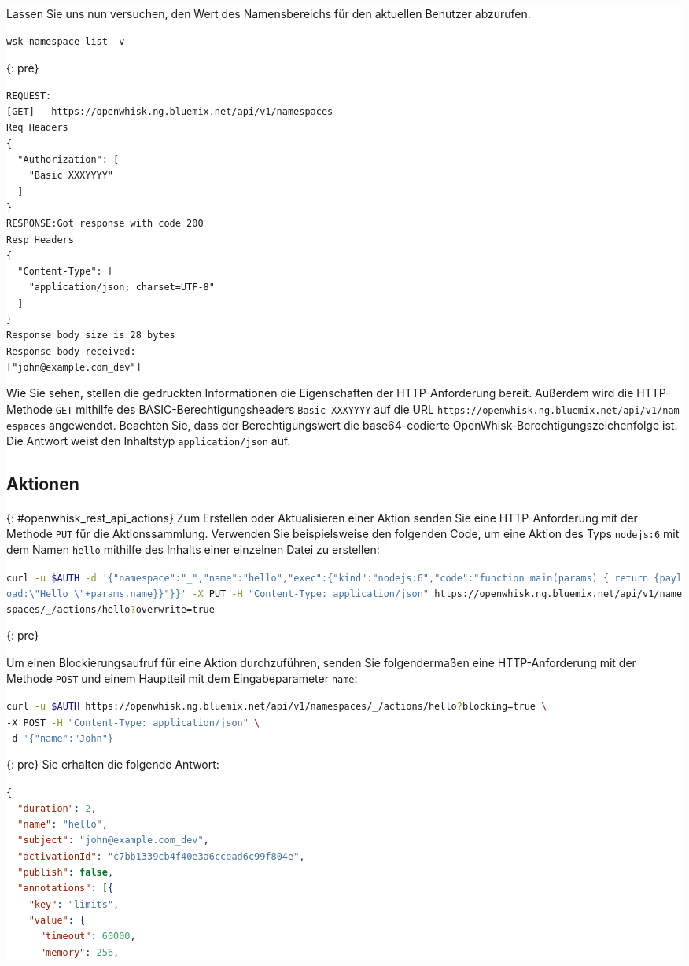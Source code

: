Lassen Sie uns nun versuchen, den Wert des Namensbereichs für den aktuellen Benutzer abzurufen.
```
wsk namespace list -v
```
{: pre}
```
REQUEST:
[GET]	https://openwhisk.ng.bluemix.net/api/v1/namespaces
Req Headers
{
  "Authorization": [
    "Basic XXXYYYY"
  ]
}
RESPONSE:Got response with code 200
Resp Headers
{
  "Content-Type": [
    "application/json; charset=UTF-8"
  ]
}
Response body size is 28 bytes
Response body received:
["john@example.com_dev"]
```

Wie Sie sehen, stellen die gedruckten Informationen die Eigenschaften der HTTP-Anforderung bereit. Außerdem wird die HTTP-Methode `GET` mithilfe des BASIC-Berechtigungsheaders `Basic XXXYYYY` auf die URL `https://openwhisk.ng.bluemix.net/api/v1/namespaces` angewendet.
Beachten Sie, dass der Berechtigungswert die base64-codierte OpenWhisk-Berechtigungszeichenfolge ist.
Die Antwort weist den Inhaltstyp `application/json` auf.

## Aktionen
{: #openwhisk_rest_api_actions}
Zum Erstellen oder Aktualisieren einer Aktion senden Sie eine HTTP-Anforderung mit der Methode `PUT` für die Aktionssammlung. Verwenden Sie beispielsweise den folgenden Code, um eine Aktion des Typs `nodejs:6` mit dem Namen `hello` mithilfe des Inhalts einer einzelnen Datei zu erstellen:
```bash
curl -u $AUTH -d '{"namespace":"_","name":"hello","exec":{"kind":"nodejs:6","code":"function main(params) { return {payload:\"Hello \"+params.name}}"}}' -X PUT -H "Content-Type: application/json" https://openwhisk.ng.bluemix.net/api/v1/namespaces/_/actions/hello?overwrite=true
```
{: pre}

Um einen Blockierungsaufruf für eine Aktion durchzuführen, senden Sie folgendermaßen eine HTTP-Anforderung mit der Methode `POST` und einem Hauptteil mit dem Eingabeparameter `name`:
```bash
curl -u $AUTH https://openwhisk.ng.bluemix.net/api/v1/namespaces/_/actions/hello?blocking=true \
-X POST -H "Content-Type: application/json" \
-d '{"name":"John"}'  
```
{: pre}
Sie erhalten die folgende Antwort:
```json
{
  "duration": 2,
  "name": "hello",
  "subject": "john@example.com_dev",
  "activationId": "c7bb1339cb4f40e3a6ccead6c99f804e",
  "publish": false,
  "annotations": [{
    "key": "limits",
    "value": {
      "timeout": 60000,
      "memory": 256,
```